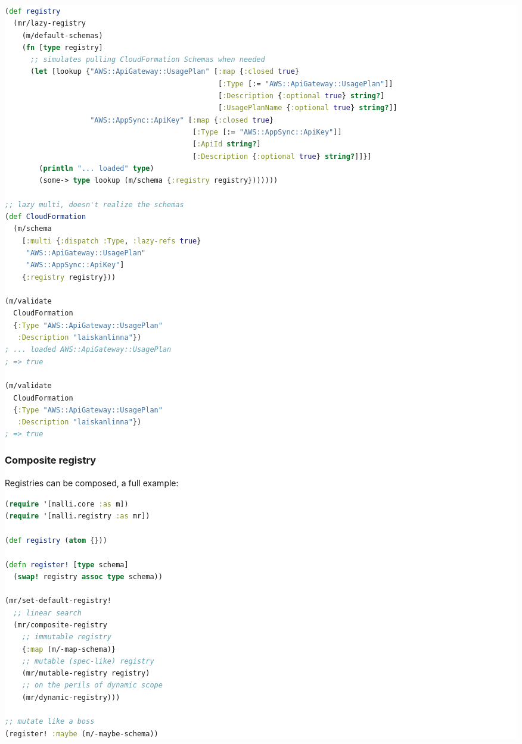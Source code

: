 ```clojure
(def registry
  (mr/lazy-registry
    (m/default-schemas)
    (fn [type registry]
      ;; simulates pulling CloudFormation Schemas when needed
      (let [lookup {"AWS::ApiGateway::UsagePlan" [:map {:closed true}
                                                  [:Type [:= "AWS::ApiGateway::UsagePlan"]]
                                                  [:Description {:optional true} string?]
                                                  [:UsagePlanName {:optional true} string?]]
                    "AWS::AppSync::ApiKey" [:map {:closed true}
                                            [:Type [:= "AWS::AppSync::ApiKey"]]
                                            [:ApiId string?]
                                            [:Description {:optional true} string?]]}]
        (println "... loaded" type)
        (some-> type lookup (m/schema {:registry registry}))))))

;; lazy multi, doesn't realize the schemas
(def CloudFormation
  (m/schema
    [:multi {:dispatch :Type, :lazy-refs true}
     "AWS::ApiGateway::UsagePlan"
     "AWS::AppSync::ApiKey"]
    {:registry registry}))

(m/validate
  CloudFormation
  {:Type "AWS::ApiGateway::UsagePlan"
   :Description "laiskanlinna"})
; ... loaded AWS::ApiGateway::UsagePlan
; => true

(m/validate
  CloudFormation
  {:Type "AWS::ApiGateway::UsagePlan"
   :Description "laiskanlinna"})
; => true
```

### Composite registry

Registries can be composed, a full example:

```clojure
(require '[malli.core :as m])
(require '[malli.registry :as mr])

(def registry (atom {}))

(defn register! [type schema]
  (swap! registry assoc type schema))

(mr/set-default-registry!
  ;; linear search
  (mr/composite-registry
    ;; immutable registry
    {:map (m/-map-schema)}
    ;; mutable (spec-like) registry
    (mr/mutable-registry registry)
    ;; on the perils of dynamic scope
    (mr/dynamic-registry)))

;; mutate like a boss
(register! :maybe (m/-maybe-schema))

```